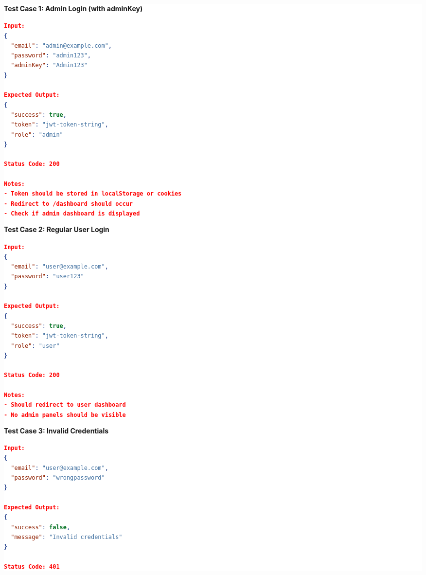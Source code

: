 **Test Case 1: Admin Login (with adminKey)**
```json
Input:
{
  "email": "admin@example.com",
  "password": "admin123",
  "adminKey": "Admin123"
}

Expected Output:
{
  "success": true,
  "token": "jwt-token-string",
  "role": "admin"
}

Status Code: 200

Notes:
- Token should be stored in localStorage or cookies
- Redirect to /dashboard should occur
- Check if admin dashboard is displayed
```

**Test Case 2: Regular User Login**
```json
Input:
{
  "email": "user@example.com",
  "password": "user123"
}

Expected Output:
{
  "success": true,
  "token": "jwt-token-string",
  "role": "user"
}

Status Code: 200

Notes:
- Should redirect to user dashboard
- No admin panels should be visible
```

**Test Case 3: Invalid Credentials**
```json
Input:
{
  "email": "user@example.com",
  "password": "wrongpassword"
}

Expected Output:
{
  "success": false,
  "message": "Invalid credentials"
}

Status Code: 401
```
